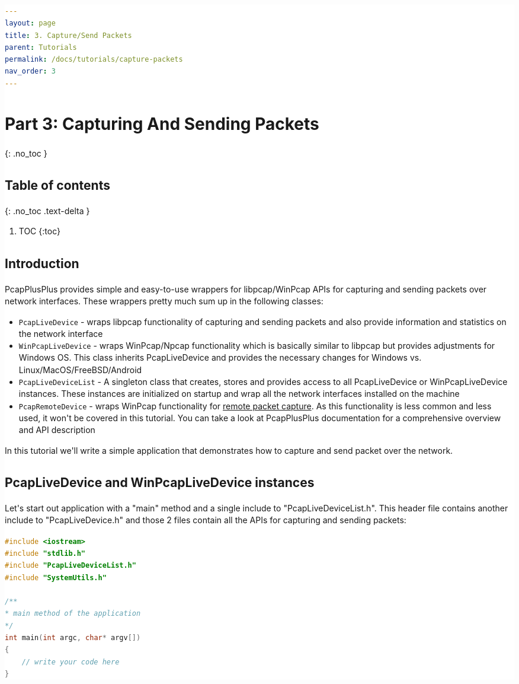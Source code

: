 ```yaml
---
layout: page
title: 3. Capture/Send Packets
parent: Tutorials
permalink: /docs/tutorials/capture-packets
nav_order: 3
---
```


# Part 3: Capturing And Sending Packets
{: .no_toc }

## Table of contents
{: .no_toc .text-delta }

1. TOC
{:toc}

## Introduction

PcapPlusPlus provides simple and easy-to-use wrappers for libpcap/WinPcap APIs for capturing and sending packets over network interfaces. These wrappers pretty much sum up in the following classes:

* `PcapLiveDevice` - wraps libpcap functionality of capturing and sending packets and also provide information and statistics on the network interface
* `WinPcapLiveDevice` - wraps WinPcap/Npcap functionality which is basically similar to libpcap but provides adjustments for Windows OS. This class inherits PcapLiveDevice and provides the necessary changes for Windows vs. Linux/MacOS/FreeBSD/Android
* `PcapLiveDeviceList` - A singleton class that creates, stores and provides access to all PcapLiveDevice or WinPcapLiveDevice instances. These instances are initialized on startup and wrap all the network interfaces installed on the machine
* `PcapRemoteDevice` - wraps WinPcap functionality for [remote packet capture](https://www.winpcap.org/docs/docs_412/html/group__remote.html). As this functionality is less common and less used, it won't be covered in this tutorial. You can take a look at PcapPlusPlus documentation for a comprehensive overview and API description

In this tutorial we'll write a simple application that demonstrates how to capture and send packet over the network.

## PcapLiveDevice and WinPcapLiveDevice instances

Let's start out application with a "main" method and a single include to "PcapLiveDeviceList.h". This header file contains another include to "PcapLiveDevice.h" and those 2 files contain all the APIs for capturing and sending packets:

```cpp
#include <iostream>
#include "stdlib.h"
#include "PcapLiveDeviceList.h"
#include "SystemUtils.h"

/**
* main method of the application
*/
int main(int argc, char* argv[])
{
    // write your code here
}
```
